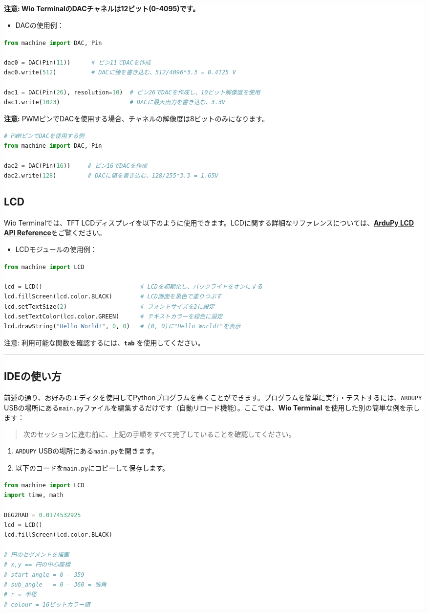 **注意: Wio TerminalのDACチャネルは12ビット(0-4095)です。**

- DACの使用例：

```py
from machine import DAC, Pin

dac0 = DAC(Pin(11))      # ピン11でDACを作成
dac0.write(512)          # DACに値を書き込む、512/4096*3.3 = 0.4125 V

dac1 = DAC(Pin(26), resolution=10)  # ピン26でDACを作成し、10ビット解像度を使用
dac1.write(1023)                    # DACに最大出力を書き込む、3.3V
```

**注意:** PWMピンでDACを使用する場合、チャネルの解像度は8ビットのみになります。

```py
# PWMピンでDACを使用する例
from machine import DAC, Pin

dac2 = DAC(Pin(16))     # ピン16でDACを作成
dac2.write(128)         # DACに値を書き込む、128/255*3.3 = 1.65V
```

## LCD

Wio Terminalでは、TFT LCDディスプレイを以下のように使用できます。LCDに関する詳細なリファレンスについては、[**ArduPy LCD API Reference**](https://wiki.seeedstudio.com/ja/ArduPy-LCD/)をご覧ください。

- LCDモジュールの使用例：

```py
from machine import LCD

lcd = LCD()                            # LCDを初期化し、バックライトをオンにする
lcd.fillScreen(lcd.color.BLACK)        # LCD画面を黒色で塗りつぶす
lcd.setTextSize(2)                     # フォントサイズを2に設定
lcd.setTextColor(lcd.color.GREEN)      # テキストカラーを緑色に設定
lcd.drawString("Hello World!", 0, 0)   # (0, 0)に"Hello World!"を表示
```

注意: 利用可能な関数を確認するには、**`tab`** を使用してください。

---

## IDEの使い方

前述の通り、お好みのエディタを使用してPythonプログラムを書くことができます。プログラムを簡単に実行・テストするには、`ARDUPY` USBの場所にある`main.py`ファイルを編集するだけです（自動リロード機能）。ここでは、**Wio Terminal** を使用した別の簡単な例を示します：

>次のセッションに進む前に、上記の手順をすべて完了していることを確認してください。

1. `ARDUPY` USBの場所にある`main.py`を開きます。

2. 以下のコードを`main.py`にコピーして保存します。

```py
from machine import LCD
import time, math

DEG2RAD = 0.0174532925
lcd = LCD()
lcd.fillScreen(lcd.color.BLACK)

# 円のセグメントを描画
# x,y == 円の中心座標
# start_angle = 0 - 359
# sub_angle   = 0 - 360 = 張角
# r = 半径
# colour = 16ビットカラー値
```